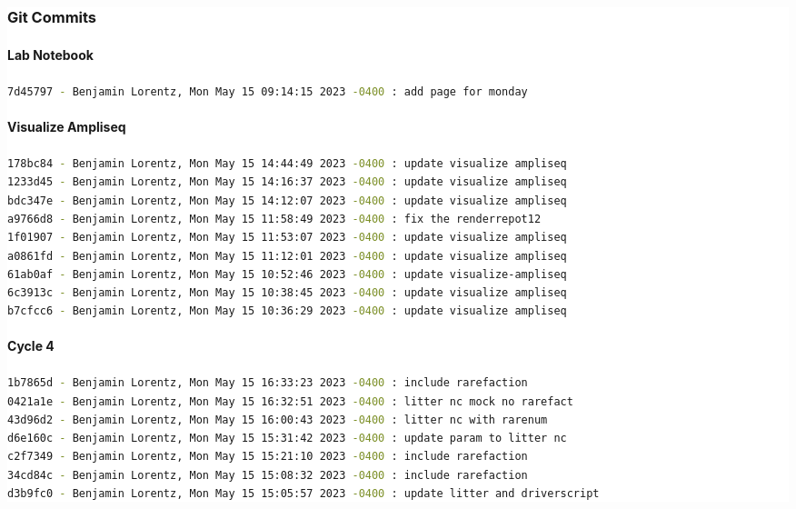 ### Git Commits

#### Lab Notebook

```bash
7d45797 - Benjamin Lorentz, Mon May 15 09:14:15 2023 -0400 : add page for monday
```

#### Visualize Ampliseq

```bash
178bc84 - Benjamin Lorentz, Mon May 15 14:44:49 2023 -0400 : update visualize ampliseq
1233d45 - Benjamin Lorentz, Mon May 15 14:16:37 2023 -0400 : update visualize ampliseq
bdc347e - Benjamin Lorentz, Mon May 15 14:12:07 2023 -0400 : update visualize ampliseq
a9766d8 - Benjamin Lorentz, Mon May 15 11:58:49 2023 -0400 : fix the renderrepot12
1f01907 - Benjamin Lorentz, Mon May 15 11:53:07 2023 -0400 : update visualize ampliseq
a0861fd - Benjamin Lorentz, Mon May 15 11:12:01 2023 -0400 : update visualize ampliseq
61ab0af - Benjamin Lorentz, Mon May 15 10:52:46 2023 -0400 : update visualize-ampliseq
6c3913c - Benjamin Lorentz, Mon May 15 10:38:45 2023 -0400 : update visualize ampliseq
b7cfcc6 - Benjamin Lorentz, Mon May 15 10:36:29 2023 -0400 : update visualize ampliseq
```

#### Cycle 4

```bash
1b7865d - Benjamin Lorentz, Mon May 15 16:33:23 2023 -0400 : include rarefaction
0421a1e - Benjamin Lorentz, Mon May 15 16:32:51 2023 -0400 : litter nc mock no rarefact
43d96d2 - Benjamin Lorentz, Mon May 15 16:00:43 2023 -0400 : litter nc with rarenum
d6e160c - Benjamin Lorentz, Mon May 15 15:31:42 2023 -0400 : update param to litter nc
c2f7349 - Benjamin Lorentz, Mon May 15 15:21:10 2023 -0400 : include rarefaction
34cd84c - Benjamin Lorentz, Mon May 15 15:08:32 2023 -0400 : include rarefaction
d3b9fc0 - Benjamin Lorentz, Mon May 15 15:05:57 2023 -0400 : update litter and driverscript
```
